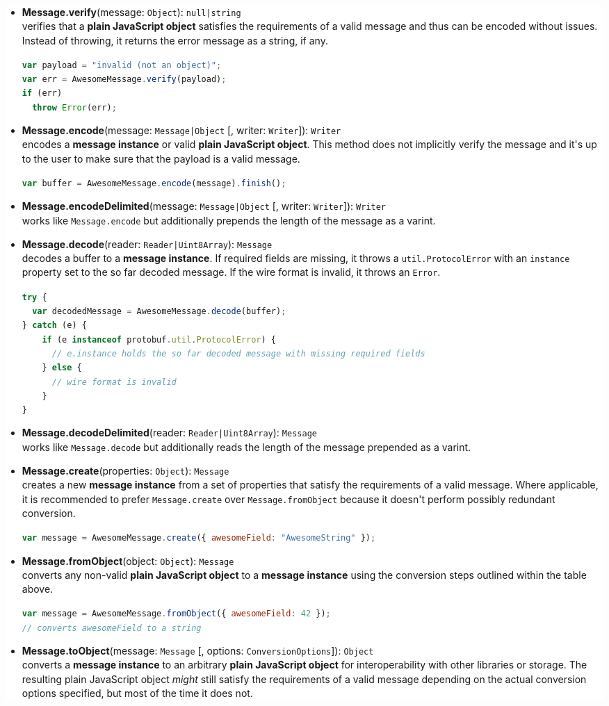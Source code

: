 *   **Message.verify**(message: `Object`): `null|string`\
    verifies that a **plain JavaScript object** satisfies the requirements of a valid message and thus can be encoded without issues. Instead of throwing, it returns the error message as a string, if any.

    ```js
    var payload = "invalid (not an object)";
    var err = AwesomeMessage.verify(payload);
    if (err)
      throw Error(err);
    ```
*   **Message.encode**(message: `Message|Object` \[, writer: `Writer`]): `Writer`\
    encodes a **message instance** or valid **plain JavaScript object**. This method does not implicitly verify the message and it's up to the user to make sure that the payload is a valid message.

    ```js
    var buffer = AwesomeMessage.encode(message).finish();
    ```
* **Message.encodeDelimited**(message: `Message|Object` \[, writer: `Writer`]): `Writer`\
  works like `Message.encode` but additionally prepends the length of the message as a varint.
*   **Message.decode**(reader: `Reader|Uint8Array`): `Message`\
    decodes a buffer to a **message instance**. If required fields are missing, it throws a `util.ProtocolError` with an `instance` property set to the so far decoded message. If the wire format is invalid, it throws an `Error`.

    ```js
    try {
      var decodedMessage = AwesomeMessage.decode(buffer);
    } catch (e) {
        if (e instanceof protobuf.util.ProtocolError) {
          // e.instance holds the so far decoded message with missing required fields
        } else {
          // wire format is invalid
        }
    }
    ```
* **Message.decodeDelimited**(reader: `Reader|Uint8Array`): `Message`\
  works like `Message.decode` but additionally reads the length of the message prepended as a varint.
*   **Message.create**(properties: `Object`): `Message`\
    creates a new **message instance** from a set of properties that satisfy the requirements of a valid message. Where applicable, it is recommended to prefer `Message.create` over `Message.fromObject` because it doesn't perform possibly redundant conversion.

    ```js
    var message = AwesomeMessage.create({ awesomeField: "AwesomeString" });
    ```
*   **Message.fromObject**(object: `Object`): `Message`\
    converts any non-valid **plain JavaScript object** to a **message instance** using the conversion steps outlined within the table above.

    ```js
    var message = AwesomeMessage.fromObject({ awesomeField: 42 });
    // converts awesomeField to a string
    ```
*   **Message.toObject**(message: `Message` \[, options: `ConversionOptions`]): `Object`\
    converts a **message instance** to an arbitrary **plain JavaScript object** for interoperability with other libraries or storage. The resulting plain JavaScript object _might_ still satisfy the requirements of a valid message depending on the actual conversion options specified, but most of the time it does not.
